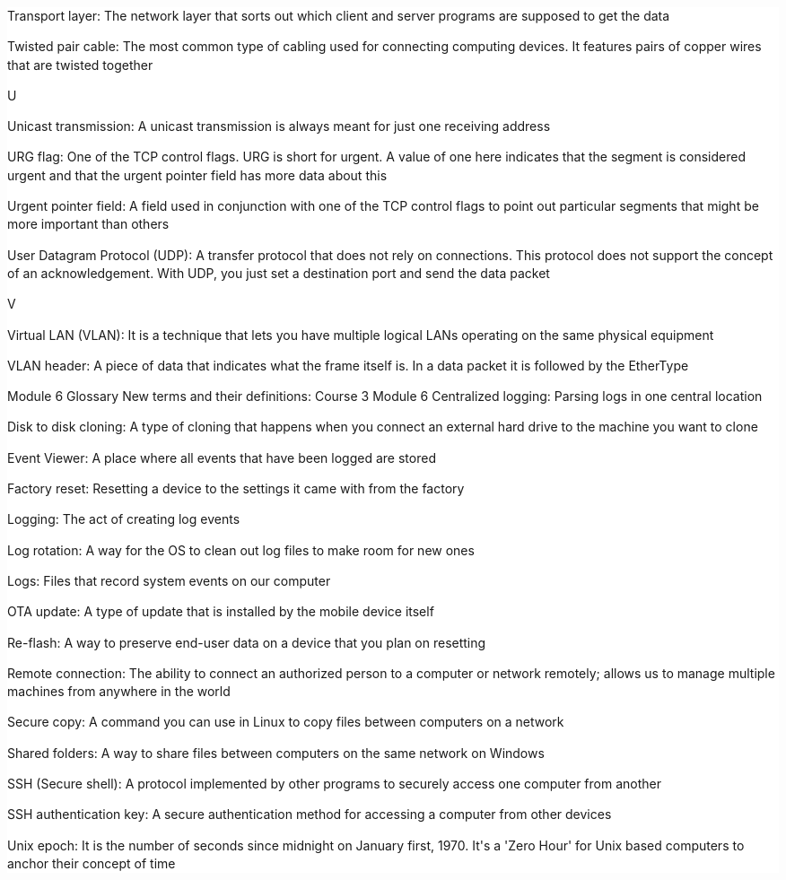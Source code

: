 Transport layer: The network layer that sorts out which client and server programs are supposed to get the data

Twisted pair cable: The most common type of cabling used for connecting computing devices. It features pairs of copper wires that are twisted together

U

Unicast transmission: A unicast transmission is always meant for just one receiving address

URG flag: One of the TCP control flags. URG is short for urgent. A value of one here indicates that the segment is considered urgent and that the urgent pointer field has more data about this

Urgent pointer field: A field used in conjunction with one of the TCP control flags to point out particular segments that might be more important than others

User Datagram Protocol (UDP): A transfer protocol that does not rely on connections. This protocol does not support the concept of an acknowledgement. With UDP, you just set a destination port and send the data packet

V

Virtual LAN (VLAN): It is a technique that lets you have multiple logical LANs operating on the same physical equipment

VLAN header: A piece of data that indicates what the frame itself is. In a data packet it is followed by the EtherType

Module 6 Glossary
New terms and their definitions: Course 3 Module 6
Centralized logging: Parsing logs in one central location 

Disk to disk cloning: A type of cloning that happens when you connect an external hard drive to the machine you want to clone

Event Viewer: A place where all events that have been logged are stored

Factory reset: Resetting a device to the settings it came with from the factory 

Logging: The act of creating log events 

Log rotation: A way for the OS to clean out log files to make room for new ones

Logs: Files that record system events on our computer

OTA update: A type of update that is installed by the mobile device itself

Re-flash: A way to preserve end-user data on a device that you plan on resetting

Remote connection: The ability to connect an authorized person to a computer or network remotely; allows us to manage multiple machines from anywhere in the world

Secure copy: A command you can use in Linux to copy files between computers on a network

Shared folders: A way to share files between computers on the same network on Windows

SSH (Secure shell): A protocol implemented by other programs to securely access one computer from another

SSH authentication key: A secure authentication method for accessing a computer from other devices

Unix epoch: It is the number of seconds since midnight on January first, 1970. It's a 'Zero Hour' for Unix based computers to anchor their concept of time
